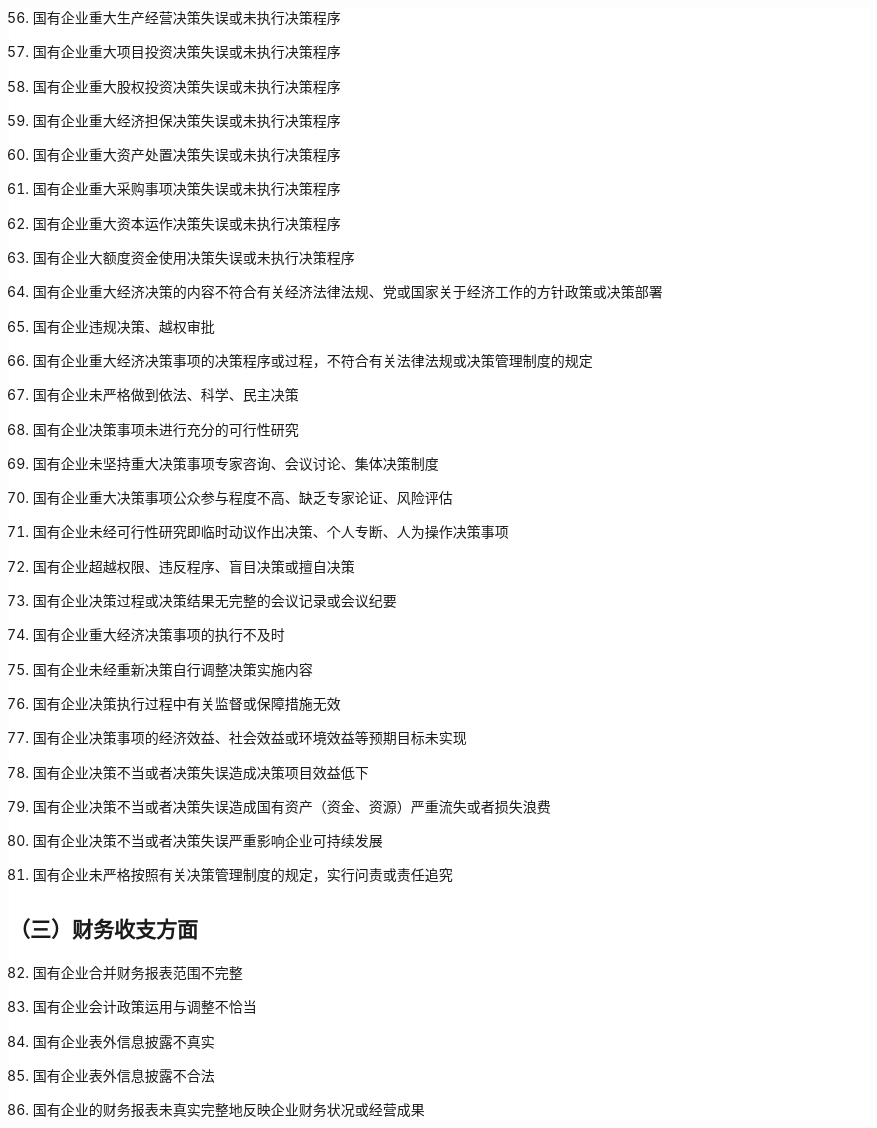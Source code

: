 56. 国有企业重大生产经营决策失误或未执行决策程序

57. 国有企业重大项目投资决策失误或未执行决策程序

58. 国有企业重大股权投资决策失误或未执行决策程序

59. 国有企业重大经济担保决策失误或未执行决策程序

60. 国有企业重大资产处置决策失误或未执行决策程序

61. 国有企业重大采购事项决策失误或未执行决策程序

62. 国有企业重大资本运作决策失误或未执行决策程序

63. 国有企业大额度资金使用决策失误或未执行决策程序

64. 国有企业重大经济决策的内容不符合有关经济法律法规、党或国家关于经济工作的方针政策或决策部署

65. 国有企业违规决策、越权审批

66. 国有企业重大经济决策事项的决策程序或过程，不符合有关法律法规或决策管理制度的规定

67. 国有企业未严格做到依法、科学、民主决策

68. 国有企业决策事项未进行充分的可行性研究

69. 国有企业未坚持重大决策事项专家咨询、会议讨论、集体决策制度

70. 国有企业重大决策事项公众参与程度不高、缺乏专家论证、风险评估

71. 国有企业未经可行性研究即临时动议作出决策、个人专断、人为操作决策事项

72. 国有企业超越权限、违反程序、盲目决策或擅自决策

73. 国有企业决策过程或决策结果无完整的会议记录或会议纪要

74. 国有企业重大经济决策事项的执行不及时

75. 国有企业未经重新决策自行调整决策实施内容

76. 国有企业决策执行过程中有关监督或保障措施无效

77. 国有企业决策事项的经济效益、社会效益或环境效益等预期目标未实现

78. 国有企业决策不当或者决策失误造成决策项目效益低下

79. 国有企业决策不当或者决策失误造成国有资产（资金、资源）严重流失或者损失浪费

80. 国有企业决策不当或者决策失误严重影响企业可持续发展

81. 国有企业未严格按照有关决策管理制度的规定，实行问责或责任追究

## （三）财务收支方面

82. 国有企业合并财务报表范围不完整

83. 国有企业会计政策运用与调整不恰当

84. 国有企业表外信息披露不真实

85. 国有企业表外信息披露不合法

86. 国有企业的财务报表未真实完整地反映企业财务状况或经营成果
